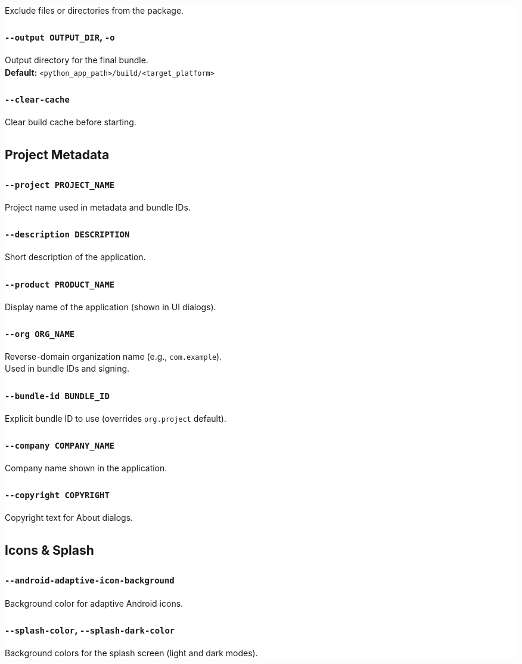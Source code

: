 Exclude files or directories from the package.

### `--output OUTPUT_DIR`, `-o`

Output directory for the final bundle.  
**Default:** `<python_app_path>/build/<target_platform>`

### `--clear-cache`

Clear build cache before starting.

## Project Metadata

### `--project PROJECT_NAME`

Project name used in metadata and bundle IDs.

### `--description DESCRIPTION`

Short description of the application.

### `--product PRODUCT_NAME`

Display name of the application (shown in UI dialogs).

### `--org ORG_NAME`

Reverse-domain organization name (e.g., `com.example`).  
Used in bundle IDs and signing.

### `--bundle-id BUNDLE_ID`

Explicit bundle ID to use (overrides `org.project` default).

### `--company COMPANY_NAME`

Company name shown in the application.

### `--copyright COPYRIGHT`

Copyright text for About dialogs.

## Icons & Splash

### `--android-adaptive-icon-background`

Background color for adaptive Android icons.

### `--splash-color`, `--splash-dark-color`

Background colors for the splash screen (light and dark modes).
